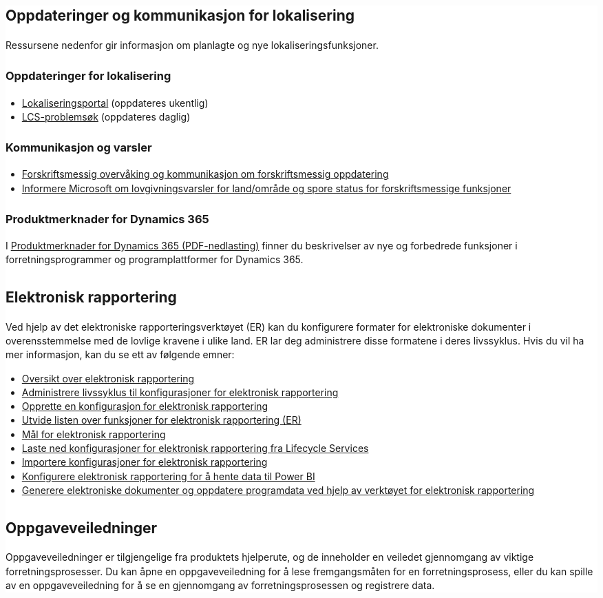 ## <a name="localization-updates-and-communication"></a>Oppdateringer og kommunikasjon for lokalisering
Ressursene nedenfor gir informasjon om planlagte og nye lokaliseringsfunksjoner. 

### <a name="localization-updates"></a>Oppdateringer for lokalisering
-   [Lokaliseringsportal](https://mbs.microsoft.com/customersource/northamerica/ax/support/support-news/GFMLocalizationPortalMC) (oppdateres ukentlig)
-   [LCS-problemsøk](../lifecycle-services/issue-search-lcs.md) (oppdateres daglig)

### <a name="communication-and-alerts"></a>Kommunikasjon og varsler
-   [Forskriftsmessig overvåking og kommunikasjon om forskriftsmessig oppdatering](regulatory-watch-communication.md)
-   [Informere Microsoft om lovgivningsvarsler for land/område og spore status for forskriftsmessige funksjoner](submit-localization-alerts.md)

### <a name="dynamics-365-release-notes"></a>Produktmerknader for Dynamics 365
I [Produktmerknader for Dynamics 365 (PDF-nedlasting)](https://aka.ms/businessappsreleasenotes) finner du beskrivelser av nye og forbedrede funksjoner i forretningsprogrammer og programplattformer for Dynamics 365. 

## <a name="electronic-reporting"></a>Elektronisk rapportering
Ved hjelp av det elektroniske rapporteringsverktøyet (ER) kan du konfigurere formater for elektroniske dokumenter i overensstemmelse med de lovlige kravene i ulike land. ER lar deg administrere disse formatene i deres livssyklus. Hvis du vil ha mer informasjon, kan du se ett av følgende emner:
-   [Oversikt over elektronisk rapportering](../analytics/general-electronic-reporting.md)
-   [Administrere livssyklus til konfigurasjoner for elektronisk rapportering](../analytics/general-electronic-reporting-manage-configuration-lifecycle.md)
-   [Opprette en konfigurasjon for elektronisk rapportering](../analytics/electronic-reporting-configuration.md)
-   [Utvide listen over funksjoner for elektronisk rapportering (ER)](../analytics/general-electronic-reporting-formulas-list-extension.md)
-   [Mål for elektronisk rapportering](../analytics/electronic-reporting-destinations.md)
-   [Laste ned konfigurasjoner for elektronisk rapportering fra Lifecycle Services](../analytics/download-electronic-reporting-configuration-lcs.md)
-   [Importere konfigurasjoner for elektronisk rapportering](../analytics/electronic-reporting-import-ger-configurations.md)
-   [Konfigurere elektronisk rapportering for å hente data til Power BI](../analytics/general-electronic-reporting-report-configuration-get-data-powerbi.md)
-   [Generere elektroniske dokumenter og oppdatere programdata ved hjelp av verktøyet for elektronisk rapportering](../analytics/generate-electronic-documents-update-application-data.md)

## <a name="task-guides"></a>Oppgaveveiledninger
Oppgaveveiledninger er tilgjengelige fra produktets hjelperute, og de inneholder en veiledet gjennomgang av viktige forretningsprosesser. Du kan åpne en oppgaveveiledning for å lese fremgangsmåten for en forretningsprosess, eller du kan spille av en oppgaveveiledning for å se en gjennomgang av forretningsprosessen og registrere data.

